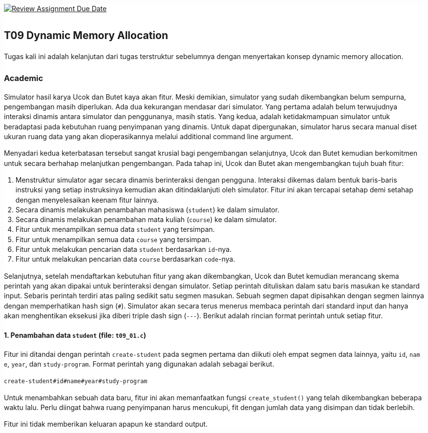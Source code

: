 [![Review Assignment Due Date](https://classroom.github.com/assets/deadline-readme-button-8d59dc4de5201274e310e4c54b9627a8934c3b88527886e3b421487c677d23eb.svg)](https://classroom.github.com/a/kpsR_WX5)
## T09 Dynamic Memory Allocation

Tugas kali ini adalah kelanjutan dari tugas terstruktur sebelumnya dengan menyertakan konsep dynamic memory allocation.

### Academic

Simulator hasil karya Ucok dan Butet kaya akan fitur. Meski demikian, simulator yang sudah dikembangkan belum sempurna, pengembangan masih diperlukan. Ada dua kekurangan mendasar dari simulator. Yang pertama adalah belum terwujudnya interaksi dinamis antara simulator dan penggunanya, masih statis. Yang kedua, adalah ketidakmampuan simulator untuk beradaptasi pada kebutuhan ruang penyimpanan yang dinamis. Untuk dapat dipergunakan, simulator harus secara manual diset ukuran ruang data yang akan dioperasikannya melalui additional command line argument.

Menyadari kedua keterbatasan tersebut sangat krusial bagi pengembangan selanjutnya, Ucok dan Butet kemudian berkomitmen untuk secara berhahap melanjutkan pengembangan. Pada tahap ini, Ucok dan Butet akan mengembangkan tujuh buah fitur:
1. Menstruktur simulator agar secara dinamis berinteraksi dengan pengguna. Interaksi dikemas dalam bentuk baris-baris instruksi yang setiap instruksinya kemudian akan ditindaklanjuti oleh simulator. Fitur ini akan tercapai setahap demi setahap dengan menyelesaikan keenam fitur lainnya.
2. Secara dinamis melakukan penambahan mahasiswa (```student```) ke dalam simulator.
3. Secara dinamis melakukan penambahan mata kuliah (```course```) ke dalam simulator.
4. Fitur untuk menampilkan semua data ```student``` yang tersimpan.
5. Fitur untuk menampilkan semua data ```course``` yang tersimpan.
6. Fitur untuk melakukan pencarian data ```student``` berdasarkan ```id```-nya.
7. Fitur untuk melakukan pencarian data ```course``` berdasarkan ```code```-nya.

Selanjutnya, setelah mendaftarkan kebutuhan fitur yang akan dikembangkan, Ucok dan Butet kemudian merancang skema perintah yang akan dipakai untuk berinteraksi dengan simulator. Setiap perintah dituliskan dalam satu baris masukan ke standard input. Sebaris perintah terdiri atas paling sedikit satu segmen masukan. Sebuah segmen dapat dipisahkan dengan segmen lainnya dengan memperhatikan hash sign (```#```). Simulator akan secara terus menerus membaca perintah dari standard input dan hanya akan menghentikan eksekusi jika diberi triple dash sign (```---```). Berikut adalah rincian format perintah untuk setiap fitur.

#### 1. Penambahan data ```student``` (file: ```t09_01.c```)

Fitur ini ditandai dengan perintah ```create-student``` pada segmen pertama dan diikuti oleh empat segmen data lainnya, yaitu ```id```, ```name```, ```year```, dan ```study-program```. Format perintah yang digunakan adalah sebagai berikut.

```
create-student#id#name#year#study-program
```

Untuk menambahkan sebuah data baru, fitur ini akan memanfaatkan fungsi ```create_student()``` yang telah dikembangkan beberapa waktu lalu. Perlu diingat bahwa ruang penyimpanan harus mencukupi, fit dengan jumlah data yang disimpan dan tidak berlebih.

Fitur ini tidak memberikan keluaran apapun ke standard output.
